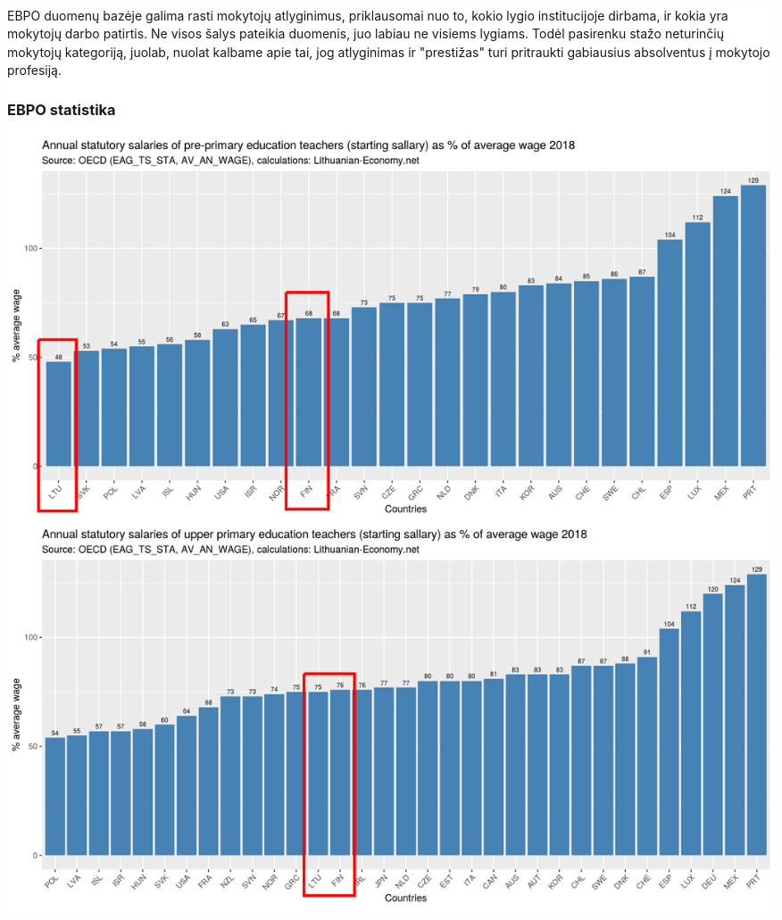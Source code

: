 EBPO duomenų bazėje galima rasti mokytojų atlyginimus, priklausomai nuo to, kokio lygio institucijoje dirbama, ir kokia yra mokytojų darbo patirtis. Ne visos šalys pateikia duomenis, juo labiau ne visiems lygiams. Todėl pasirenku stažo neturinčių mokytojų kategoriją, juolab, nuolat kalbame apie tai, jog atlyginimas ir "prestižas" turi pritraukti gabiausius absolventus į mokytojo profesiją.

### EBPO statistika

![](/assets/2020/02/09/figures/EAG_TS_STA_l0.png)
![](/assets/2020/02/09/figures/EAG_TS_STA_l1.png)